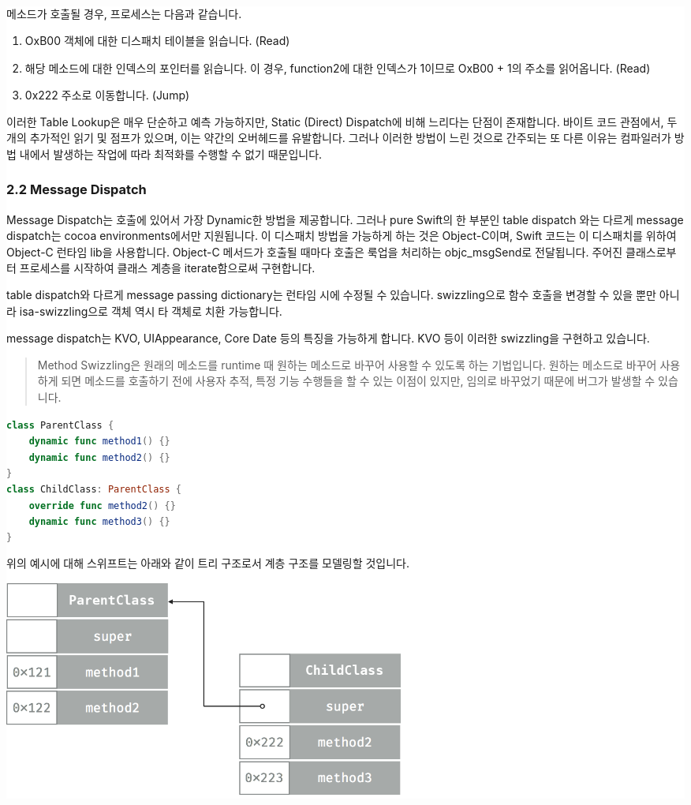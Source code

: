 메소드가 호출될 경우, 프로세스는 다음과 같습니다.

1. OxB00 객체에 대한 디스패치 테이블을 읽습니다. (Read)

2. 해당 메소드에 대한 인덱스의 포인터를 읽습니다. 이 경우, function2에 대한 인덱스가 1이므로 OxB00 + 1의 주소를 읽어옵니다. (Read)

3. 0x222 주소로 이동합니다. (Jump)

이러한 Table Lookup은 매우 단순하고 예측 가능하지만, Static (Direct) Dispatch에 비해 느리다는 단점이 존재합니다. 바이트 코드 관점에서, 두 개의 추가적인 읽기 및 점프가 있으며, 이는 약간의 오버헤드를 유발합니다. 그러나 이러한 방법이 느린 것으로 간주되는 또 다른 이유는 컴파일러가 방법 내에서 발생하는 작업에 따라 최적화를 수행할 수 없기 때문입니다.

### 2.2 Message Dispatch

Message Dispatch는 호출에 있어서 가장 Dynamic한 방법을 제공합니다. 그러나 pure Swift의 한 부분인 table dispatch 와는 다르게 message dispatch는 cocoa environments에서만 지원됩니다. 이 디스패치 방법을 가능하게 하는 것은 Object-C이며, Swift 코드는 이 디스패치를 위하여 Object-C 런타임 lib을 사용합니다. Object-C 메서드가 호출될 때마다 호출은 룩업을 처리하는 objc_msgSend로 전달됩니다. 주어진 클래스로부터 프로세스를 시작하여 클래스 계층을 iterate함으로써 구현합니다.

table dispatch와 다르게 message passing dictionary는 런타임 시에 수정될 수 있습니다. swizzling으로 함수 호출을 변경할 수 있을 뿐만 아니라 isa-swizzling으로 객체 역시 타 객체로 치환 가능합니다.

message dispatch는 KVO, UIAppearance, Core Date 등의 특징을 가능하게 합니다. KVO 등이 이러한 swizzling을 구현하고 있습니다.


>  Method Swizzling은 원래의 메소드를 runtime 때 원하는 메소드로 바꾸어 사용할 수 있도록 하는 기법입니다. 원하는 메소드로 바꾸어 사용하게 되면 메소드를 호출하기 전에 사용자 추적, 특정 기능 수행들을 할 수 있는 이점이 있지만, 임의로 바꾸었기 때문에 버그가 발생할 수 있습니다.

```swift
class ParentClass {
    dynamic func method1() {}
    dynamic func method2() {}
}
class ChildClass: ParentClass {
    override func method2() {}
    dynamic func method3() {}
}
```

위의 예시에 대해 스위프트는 아래와 같이 트리 구조로서 계층 구조를 모델링할 것입니다.

<img src = "./assets/message-dispatch.png" width = 500>
